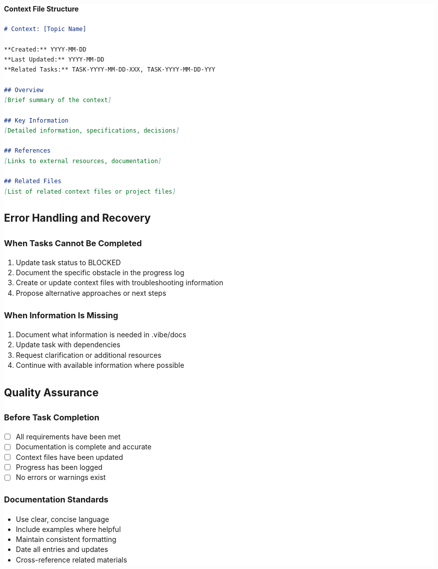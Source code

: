 #### Context File Structure

```markdown
# Context: [Topic Name]

**Created:** YYYY-MM-DD
**Last Updated:** YYYY-MM-DD
**Related Tasks:** TASK-YYYY-MM-DD-XXX, TASK-YYYY-MM-DD-YYY

## Overview
[Brief summary of the context]

## Key Information
[Detailed information, specifications, decisions]

## References
[Links to external resources, documentation]

## Related Files
[List of related context files or project files]
```

## Error Handling and Recovery

### When Tasks Cannot Be Completed

1. Update task status to BLOCKED
2. Document the specific obstacle in the progress log
3. Create or update context files with troubleshooting information
4. Propose alternative approaches or next steps

### When Information Is Missing

1. Document what information is needed in .vibe/docs
2. Update task with dependencies
3. Request clarification or additional resources
4. Continue with available information where possible

## Quality Assurance

### Before Task Completion

- [ ] All requirements have been met
- [ ] Documentation is complete and accurate
- [ ] Context files have been updated
- [ ] Progress has been logged
- [ ] No errors or warnings exist

### Documentation Standards

- Use clear, concise language
- Include examples where helpful
- Maintain consistent formatting
- Date all entries and updates
- Cross-reference related materials
